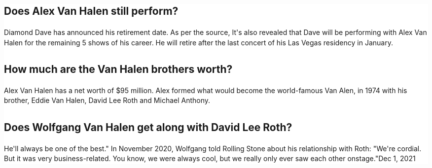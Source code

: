 ## Does Alex Van Halen still perform?
Diamond Dave has announced his retirement date. As per the source, It's also revealed that Dave will be performing with Alex Van Halen for the remaining 5 shows of his career. He will retire after the last concert of his Las Vegas residency in January.

## How much are the Van Halen brothers worth?
Alex Van Halen has a net worth of $95 million. Alex formed what would become the world-famous Van Alen, in 1974 with his brother, Eddie Van Halen, David Lee Roth and Michael Anthony.

## Does Wolfgang Van Halen get along with David Lee Roth?
He'll always be one of the best." In November 2020, Wolfgang told Rolling Stone about his relationship with Roth: "We're cordial. But it was very business-related. You know, we were always cool, but we really only ever saw each other onstage."Dec 1, 2021

